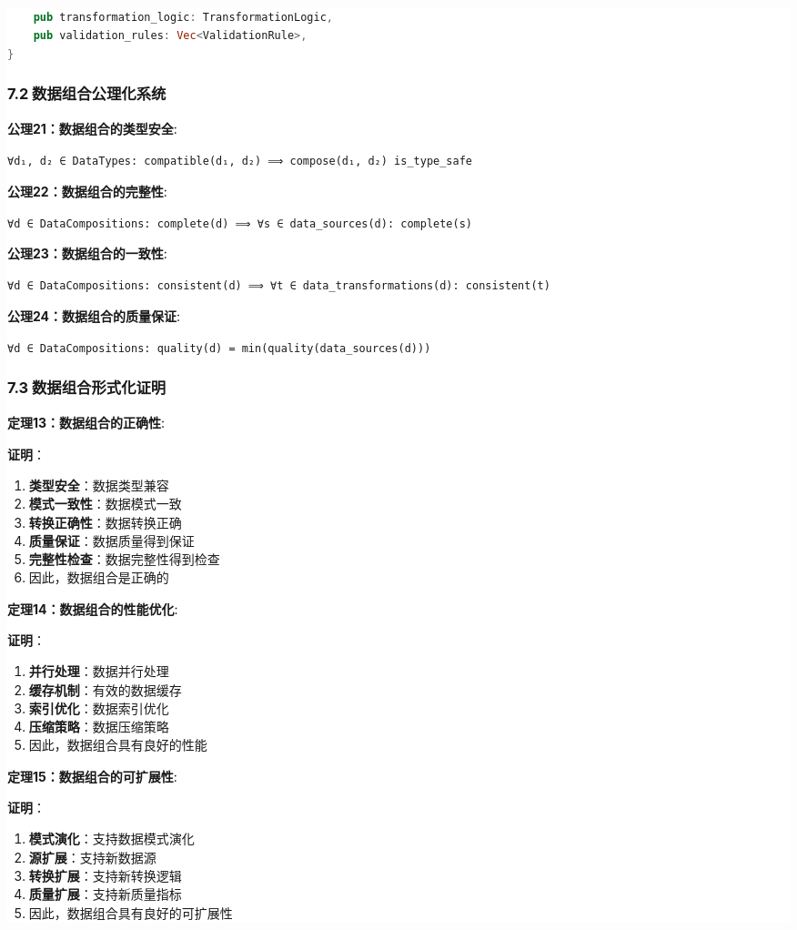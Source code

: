 ```rust
    pub transformation_logic: TransformationLogic,
    pub validation_rules: Vec<ValidationRule>,
}
```

### 7.2 数据组合公理化系统

**公理21：数据组合的类型安全**:

```text
∀d₁, d₂ ∈ DataTypes: compatible(d₁, d₂) ⟹ compose(d₁, d₂) is_type_safe
```

**公理22：数据组合的完整性**:

```text
∀d ∈ DataCompositions: complete(d) ⟹ ∀s ∈ data_sources(d): complete(s)
```

**公理23：数据组合的一致性**:

```text
∀d ∈ DataCompositions: consistent(d) ⟹ ∀t ∈ data_transformations(d): consistent(t)
```

**公理24：数据组合的质量保证**:

```text
∀d ∈ DataCompositions: quality(d) = min(quality(data_sources(d)))
```

### 7.3 数据组合形式化证明

**定理13：数据组合的正确性**:

**证明**：

1. **类型安全**：数据类型兼容
2. **模式一致性**：数据模式一致
3. **转换正确性**：数据转换正确
4. **质量保证**：数据质量得到保证
5. **完整性检查**：数据完整性得到检查
6. 因此，数据组合是正确的

**定理14：数据组合的性能优化**:

**证明**：

1. **并行处理**：数据并行处理
2. **缓存机制**：有效的数据缓存
3. **索引优化**：数据索引优化
4. **压缩策略**：数据压缩策略
5. 因此，数据组合具有良好的性能

**定理15：数据组合的可扩展性**:

**证明**：

1. **模式演化**：支持数据模式演化
2. **源扩展**：支持新数据源
3. **转换扩展**：支持新转换逻辑
4. **质量扩展**：支持新质量指标
5. 因此，数据组合具有良好的可扩展性
